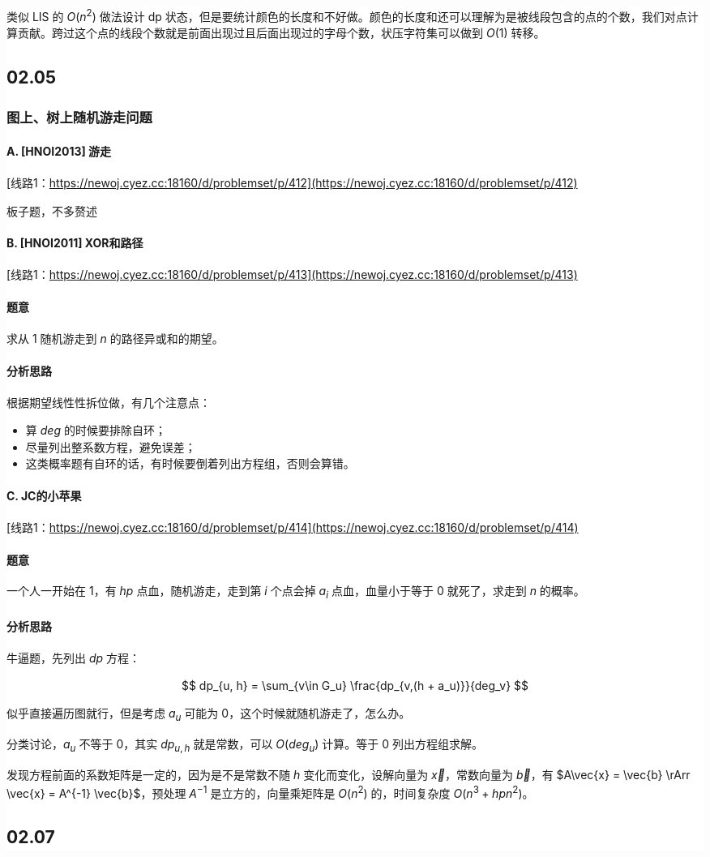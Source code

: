 类似 LIS 的 $O(n^2)$ 做法设计 dp 状态，但是要统计颜色的长度和不好做。颜色的长度和还可以理解为是被线段包含的点的个数，我们对点计算贡献。跨过这个点的线段个数就是前面出现过且后面出现过的字母个数，状压字符集可以做到 $O(1)$ 转移。

## $02.05$

### 图上、树上随机游走问题

#### A. [HNOI2013] 游走

[线路1：https://newoj.cyez.cc:18160/d/problemset/p/412](https://newoj.cyez.cc:18160/d/problemset/p/412)

板子题，不多赘述

#### B. [HNOI2011] XOR和路径

[线路1：https://newoj.cyez.cc:18160/d/problemset/p/413](https://newoj.cyez.cc:18160/d/problemset/p/413)

#### 题意

求从 $1$ 随机游走到 $n$ 的路径异或和的期望。

#### 分析思路

根据期望线性性拆位做，有几个注意点：

- 算 $deg$ 的时候要排除自环；
- 尽量列出整系数方程，避免误差；
- 这类概率题有自环的话，有时候要倒着列出方程组，否则会算错。

#### C. JC的小苹果

[线路1：https://newoj.cyez.cc:18160/d/problemset/p/414](https://newoj.cyez.cc:18160/d/problemset/p/414)

#### 题意

一个人一开始在 $1$，有 $hp$ 点血，随机游走，走到第 $i$ 个点会掉 $a_i$ 点血，血量小于等于 $0$ 就死了，求走到 $n$ 的概率。

#### 分析思路

牛逼题，先列出 $dp$ 方程：

$$
dp_{u, h} = \sum_{v\in G_u} \frac{dp_{v,(h + a_u)}}{deg_v}
$$

似乎直接遍历图就行，但是考虑 $a_u$ 可能为 $0$，这个时候就随机游走了，怎么办。

分类讨论，$a_u$ 不等于 $0$，其实 $dp_{u, h}$ 就是常数，可以 $O(deg_u)$ 计算。等于 $0$ 列出方程组求解。

发现方程前面的系数矩阵是一定的，因为是不是常数不随 $h$ 变化而变化，设解向量为 $\vec{x}$，常数向量为 $\vec{b}$，有 $A\vec{x} = \vec{b} \rArr \vec{x} = A^{-1} \vec{b}$，预处理 $A^{-1}$ 是立方的，向量乘矩阵是 $O(n^2)$ 的，时间复杂度 $O(n^3 + hpn^2)$。

## $02.07$
